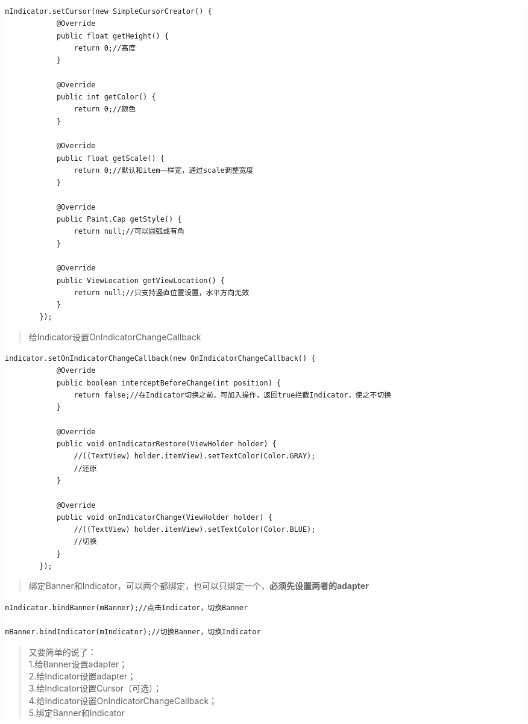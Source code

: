 ```
mIndicator.setCursor(new SimpleCursorCreator() {
            @Override
            public float getHeight() {
                return 0;//高度
            }

            @Override
            public int getColor() {
                return 0;//颜色
            }

            @Override
            public float getScale() {
                return 0;//默认和item一样宽，通过scale调整宽度
            }

            @Override
            public Paint.Cap getStyle() {
                return null;//可以圆弧或有角
            }

            @Override
            public ViewLocation getViewLocation() {
                return null;//只支持竖直位置设置，水平方向无效
            }
        });
```
>给Indicator设置OnIndicatorChangeCallback

```
indicator.setOnIndicatorChangeCallback(new OnIndicatorChangeCallback() {
            @Override
            public boolean interceptBeforeChange(int position) {
                return false;//在Indicator切换之前，可加入操作，返回true拦截Indicator，使之不切换
            }

            @Override
            public void onIndicatorRestore(ViewHolder holder) {
                //((TextView) holder.itemView).setTextColor(Color.GRAY);
                //还原
            }

            @Override
            public void onIndicatorChange(ViewHolder holder) {
                //((TextView) holder.itemView).setTextColor(Color.BLUE);
                //切换
            }
        });
```
>绑定Banner和Indicator，可以两个都绑定，也可以只绑定一个，<b>必须先设置两者的adapter</b>

```
mIndicator.bindBanner(mBanner);//点击Indicator，切换Banner
        
mBanner.bindIndicator(mIndicator);//切换Banner，切换Indicator
```
>又要简单的说了：<br>
1.给Banner设置adapter；<br>
2.给Indicator设置adapter；<br>
3.给Indicator设置Cursor（可选）；<br>
4.给Indicator设置OnIndicatorChangeCallback；<br>
5.绑定Banner和Indicator<br>
